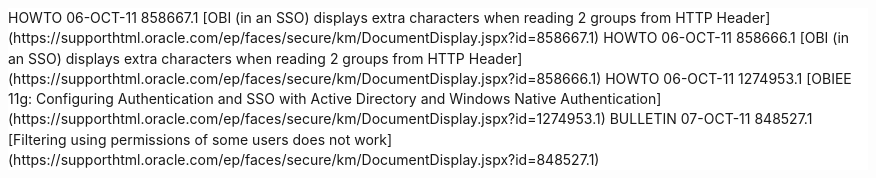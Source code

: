 <td >HOWTO
</td>

<td >06-OCT-11
</td>
</tr>
<tr >

<td >858667.1
</td>

<td >[OBI (in an SSO) displays extra characters when reading 2 groups from HTTP Header](https://supporthtml.oracle.com/ep/faces/secure/km/DocumentDisplay.jspx?id=858667.1)
</td>

<td >HOWTO
</td>

<td >06-OCT-11
</td>
</tr>
<tr >

<td >858666.1
</td>

<td >[OBI (in an SSO) displays extra characters when reading 2 groups from HTTP Header](https://supporthtml.oracle.com/ep/faces/secure/km/DocumentDisplay.jspx?id=858666.1)
</td>

<td >HOWTO
</td>

<td >06-OCT-11
</td>
</tr>
<tr >

<td >1274953.1
</td>

<td >[OBIEE 11g: Configuring Authentication and SSO with Active Directory and Windows Native Authentication](https://supporthtml.oracle.com/ep/faces/secure/km/DocumentDisplay.jspx?id=1274953.1)
</td>

<td >BULLETIN
</td>

<td >07-OCT-11
</td>
</tr>
<tr >

<td >848527.1
</td>

<td >[Filtering using permissions of some users does not work](https://supporthtml.oracle.com/ep/faces/secure/km/DocumentDisplay.jspx?id=848527.1)
</td>
